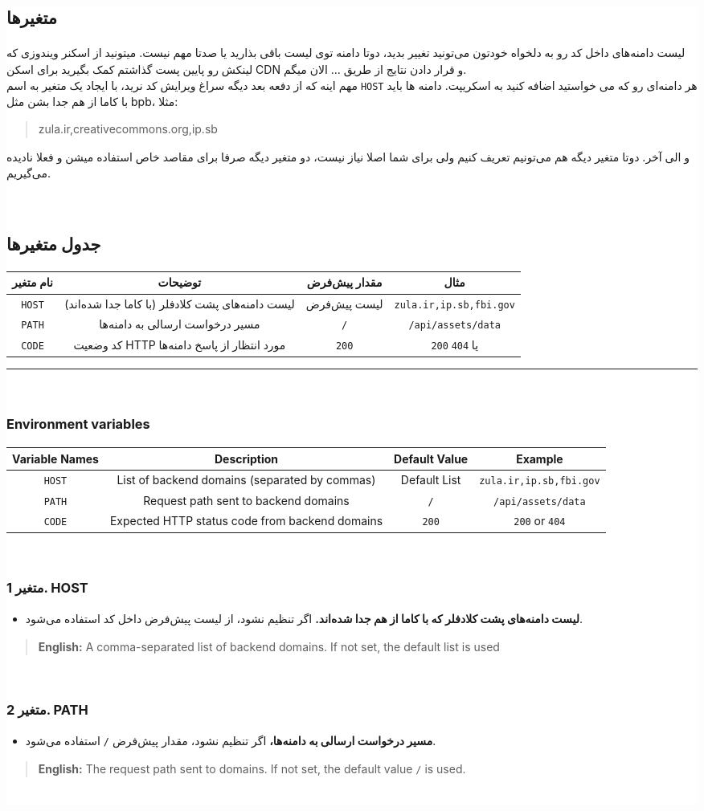 ## متغیرها

لیست دامنه‌های داخل کد رو به دلخواه خودتون می‌تونید تغییر بدید، دوتا دامنه توی لیست باقی بذارید یا صدتا مهم نیست. میتونید از اسکنر ویندوزی که لینکش رو پایین پست گذاشتم کمک بگیرید برای اسکن CDN و قرار دادن نتایج از طریق ... الان میگم.  
مهم اینه که از دفعه بعد دیگه سراغ ویرایش کد نرید، با ایجاد یک متغیر به اسم `HOST` هر دامنه‌ای رو که می خواستید اضافه کنید به اسکریپت. دامنه ها باید با کاما از هم جدا بشن مثل bpb، مثلا:  

> zula.ir,creativecommons.org,ip.sb

و الی آخر. دوتا متغیر دیگه هم می‌تونیم تعریف کنیم ولی برای شما اصلا نیاز نیست، دو متغیر دیگه صرفا برای مقاصد خاص استفاده میشن و فعلا نادیده می‌گیریم.  

<br/>

## جدول متغیرها

| نام متغیر       | توضیحات                                                                 | مقدار پیش‌فرض | مثال                     |
|:-------------:|:-------------------------------------------------------------------------:|:---------------:|:---------------------------------:|
| `HOST`      | لیست دامنه‌های پشت کلادفلر (با کاما جدا شده‌اند)                            | لیست پیش‌فرض  | `zula.ir,ip.sb,fbi.gov`         |
| `PATH`      | مسیر درخواست ارسالی به دامنه‌ها                                 | `/`           | `/api/assets/data`                  |
| `CODE`      | کد وضعیت HTTP مورد انتظار از پاسخ دامنه‌ها                     | `200`         | `200` یا `404`                  |

<hr/><br/>

### Environment variables  

| Variable Names   | Description                                                             | Default Value | Example                   |
|:-------------:|:-------------------------------------------------------------------------:|:---------------:|:---------------------------------:|
| `HOST`      | List of backend domains (separated by commas)                           | Default List  | `zula.ir,ip.sb,fbi.gov`         |
| `PATH`      | Request path sent to backend domains                                    | `/`           | `/api/assets/data`                  |
| `CODE`      | Expected HTTP status code from backend domains                          | `200`         | `200` or `404`                  |  

<br/>

### متغیر 1. HOST

- **لیست دامنه‌های پشت کلادفلر که با کاما از هم جدا شده‌اند.** اگر تنظیم نشود، از لیست پیش‌فرض داخل کد استفاده می‌شود.  

> **English:** A comma-separated list of backend domains. If not set, the default list is used

<br/>

### متغیر 2. PATH

- **مسیر درخواست ارسالی به دامنه‌ها،** اگر تنظیم نشود، مقدار پیش‌فرض `/` استفاده می‌شود.  

> **English:** The request path sent to domains. If not set, the default value `/` is used.

<br/>
